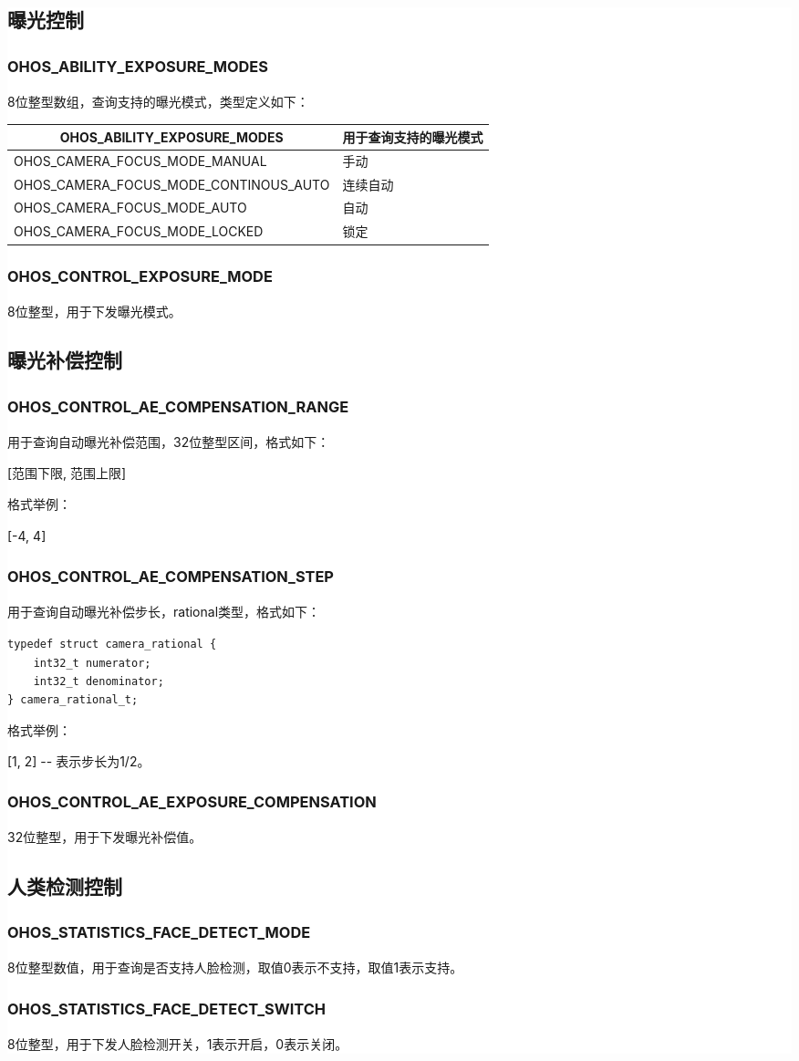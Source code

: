 ## 曝光控制
### OHOS\_ABILITY\_EXPOSURE\_MODES
8位整型数组，查询支持的曝光模式，类型定义如下：

| OHOS\_ABILITY\_EXPOSURE\_MODES              |  用于查询支持的曝光模式 |
| ------------------------------------------- | ------------------- |
| OHOS\_CAMERA\_FOCUS\_MODE\_MANUAL           | 手动    |
| OHOS\_CAMERA\_FOCUS\_MODE\_CONTINOUS_AUTO   | 连续自动 |
| OHOS\_CAMERA\_FOCUS\_MODE\_AUTO             | 自动    |
| OHOS\_CAMERA\_FOCUS\_MODE\_LOCKED           | 锁定    |

### OHOS\_CONTROL\_EXPOSURE\_MODE
8位整型，用于下发曝光模式。


## 曝光补偿控制
### OHOS\_CONTROL\_AE\_COMPENSATION\_RANGE
用于查询自动曝光补偿范围，32位整型区间，格式如下：

[范围下限, 范围上限]

格式举例：

[-4, 4]

### OHOS\_CONTROL\_AE\_COMPENSATION\_STEP
用于查询自动曝光补偿步长，rational类型，格式如下：

```
typedef struct camera_rational {
    int32_t numerator;
    int32_t denominator; 
} camera_rational_t;
```

格式举例：

[1, 2] -- 表示步长为1/2。

### OHOS\_CONTROL\_AE\_EXPOSURE\_COMPENSATION
32位整型，用于下发曝光补偿值。


## 人类检测控制
### OHOS\_STATISTICS\_FACE\_DETECT\_MODE
8位整型数值，用于查询是否支持人脸检测，取值0表示不支持，取值1表示支持。

### OHOS\_STATISTICS\_FACE\_DETECT\_SWITCH
8位整型，用于下发人脸检测开关，1表示开启，0表示关闭。
